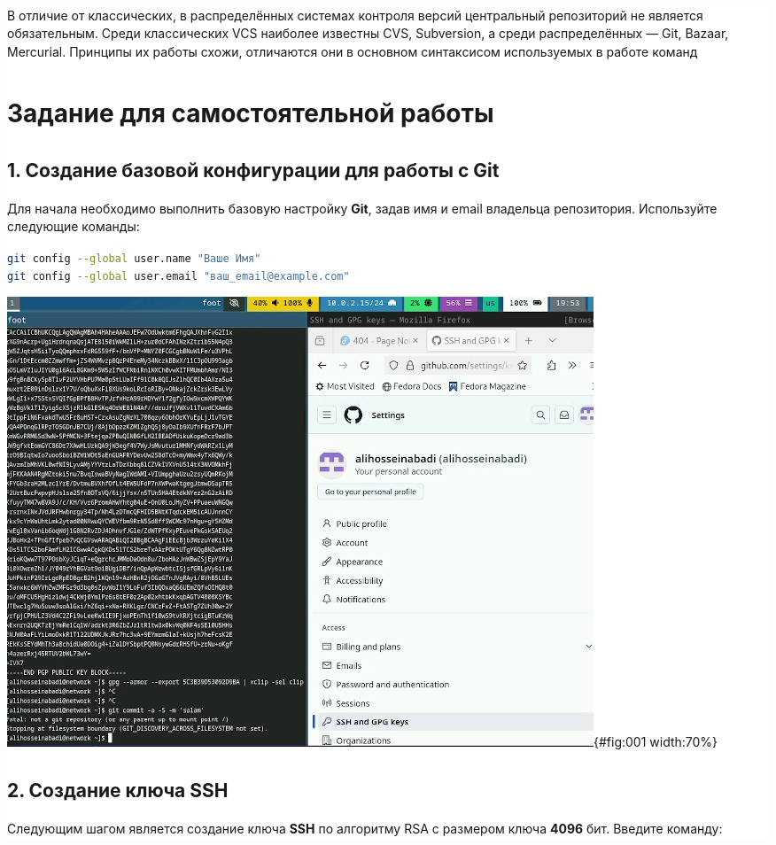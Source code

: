 В отличие от классических, в распределённых системах контроля версий 
центральный репозиторий не является обязательным. 
Среди классических VCS наиболее известны CVS, Subversion, а среди 
распределённых — Git, Bazaar, Mercurial. Принципы их работы схожи, 
отличаются они в основном синтаксисом используемых в работе команд

# Задание для самостоятельной работы 

## 1. Создание базовой конфигурации для работы с **Git**

Для начала необходимо выполнить базовую настройку **Git**, задав имя и email владельца репозитория. Используйте следующие команды:

```bash
git config --global user.name "Ваше Имя"
git config --global user.email "ваш_email@example.com"
```

![image](image/1.png2.png){#fig:001 width:70%}

## 2. Создание ключа **SSH**

Следующим шагом является создание ключа **SSH** по алгоритму RSA с размером ключа **4096** бит. Введите команду:
